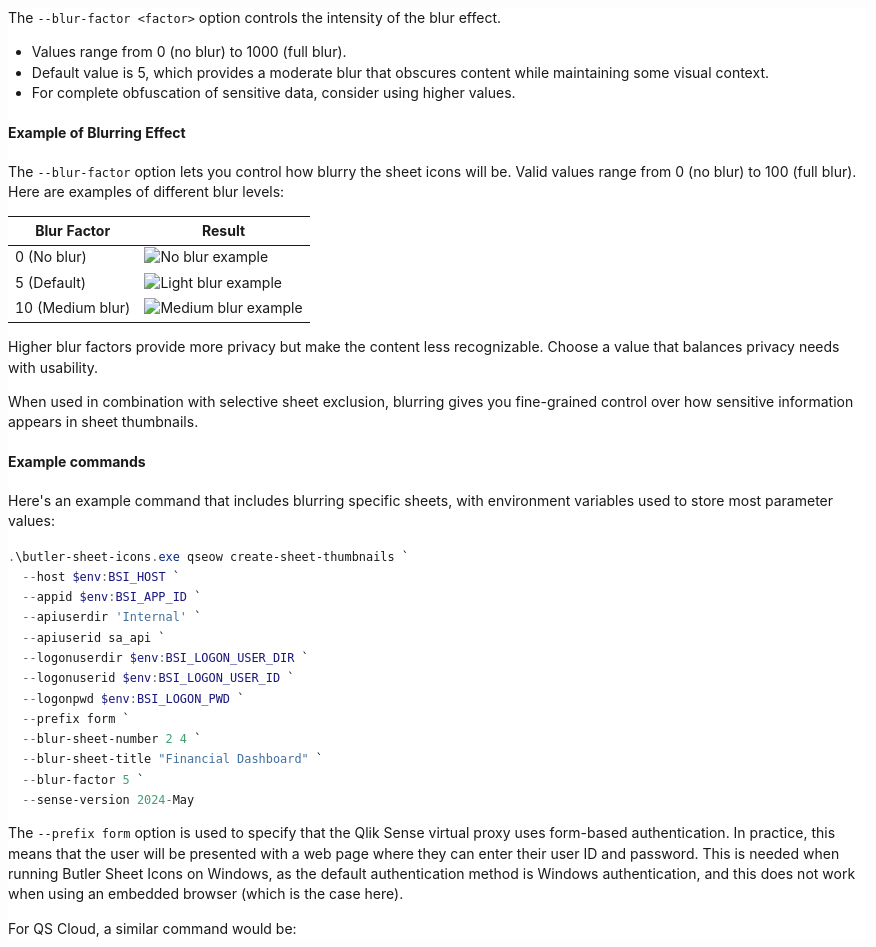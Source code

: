 The `--blur-factor <factor>` option controls the intensity of the blur effect.

- Values range from 0 (no blur) to 1000 (full blur).
- Default value is 5, which provides a moderate blur that obscures content while maintaining some visual context.
- For complete obfuscation of sensitive data, consider using higher values.

#### Example of Blurring Effect

The `--blur-factor` option lets you control how blurry the sheet icons will be. Valid values range from 0 (no blur) to 100 (full blur).
Here are examples of different blur levels:

| Blur Factor      | Result                                                                        |
| ---------------- | ----------------------------------------------------------------------------- |
| 0 (No blur)      | ![No blur example](./docs/img/thumbnail-blur-factor-0.png "No blur")          |
| 5 (Default)      | ![Light blur example](./docs/img/thumbnail-blur-factor-5.png "Light blur")    |
| 10 (Medium blur) | ![Medium blur example](./docs/img/thumbnail-blur-factor-10.png "Medium blur") |

Higher blur factors provide more privacy but make the content less recognizable. Choose a value that balances privacy needs with usability.

When used in combination with selective sheet exclusion, blurring gives you fine-grained control over how sensitive information appears in sheet thumbnails.

#### Example commands

Here's an example command that includes blurring specific sheets, with environment variables used to store most parameter values:

```powershell
.\butler-sheet-icons.exe qseow create-sheet-thumbnails `
  --host $env:BSI_HOST `
  --appid $env:BSI_APP_ID `
  --apiuserdir 'Internal' `
  --apiuserid sa_api `
  --logonuserdir $env:BSI_LOGON_USER_DIR `
  --logonuserid $env:BSI_LOGON_USER_ID `
  --logonpwd $env:BSI_LOGON_PWD `
  --prefix form `
  --blur-sheet-number 2 4 `
  --blur-sheet-title "Financial Dashboard" `
  --blur-factor 5 `
  --sense-version 2024-May
```

The `--prefix form` option is used to specify that the Qlik Sense virtual proxy uses form-based authentication. In practice, this means that the user will be presented with a web page where they can enter their user ID and password.
This is needed when running Butler Sheet Icons on Windows, as the default authentication method is Windows authentication, and this does not work when using an embedded browser (which is the case here).

For QS Cloud, a similar command would be:
